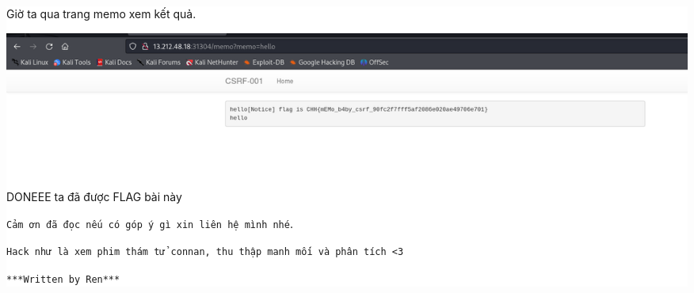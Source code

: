 Giờ ta qua trang memo xem kết quả.

![Untitled](/assets/writeup/cookie/MemoBabyCSRF/Untitled%208.png)

DONEEE ta đã được FLAG bài này

`Cảm ơn đã đọc nếu có góp ý gì xin liên hệ mình nhé`.

`Hack như là xem phim thám tử connan, thu thập manh mối và phân tích <3`



`***Written by Ren***`